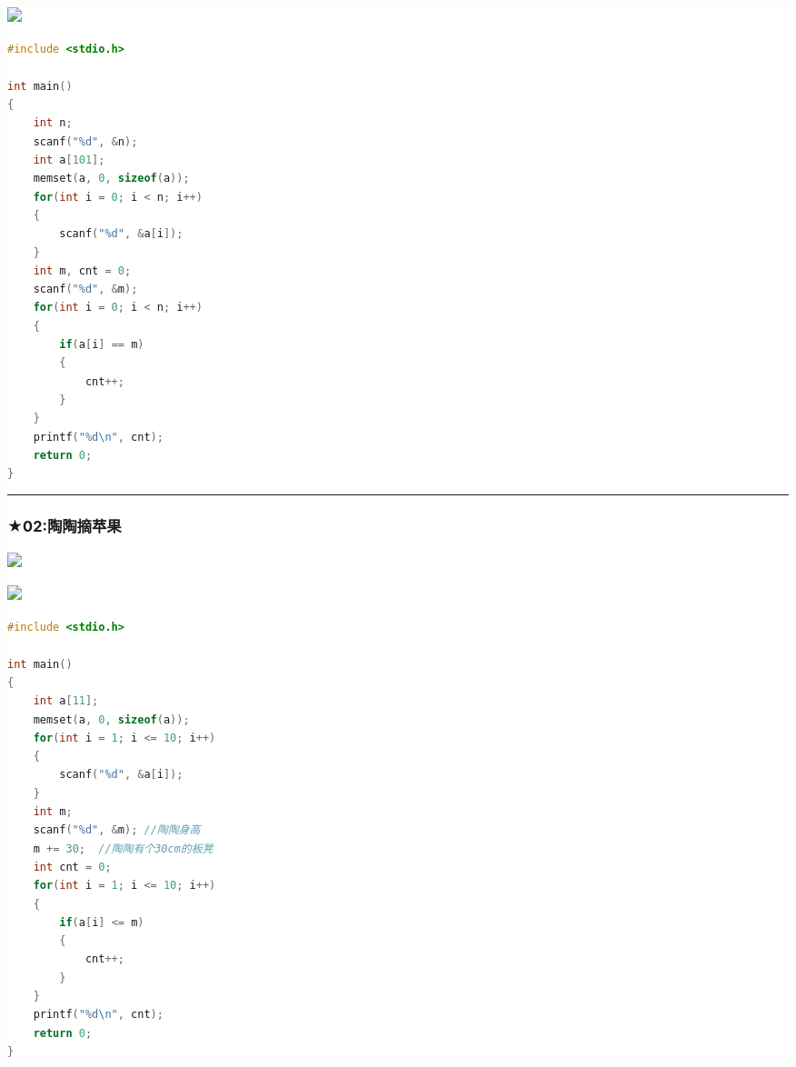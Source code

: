 ![](https://tyy.tanyaodan.com/ch0106/1.2.png)

```c
#include <stdio.h>

int main()
{
    int n;
    scanf("%d", &n);
    int a[101];
    memset(a, 0, sizeof(a));
    for(int i = 0; i < n; i++)
    {
        scanf("%d", &a[i]);
    }
    int m, cnt = 0;
    scanf("%d", &m);
    for(int i = 0; i < n; i++)
    {
        if(a[i] == m)
        {
            cnt++;
        }
    }
    printf("%d\n", cnt);
    return 0;
}
```

------

### ★02:陶陶摘苹果

![](https://tyy.tanyaodan.com/ch0106/2.1.png)

![](https://tyy.tanyaodan.com/ch0106/2.2.png)

```c
#include <stdio.h>

int main()
{
    int a[11];
    memset(a, 0, sizeof(a));
    for(int i = 1; i <= 10; i++)
    {
        scanf("%d", &a[i]);
    }
    int m;
    scanf("%d", &m); //陶陶身高
    m += 30;  //陶陶有个30cm的板凳
    int cnt = 0;
    for(int i = 1; i <= 10; i++)
    {
        if(a[i] <= m)
        {
            cnt++;
        }
    }
    printf("%d\n", cnt);
    return 0;
}
```
